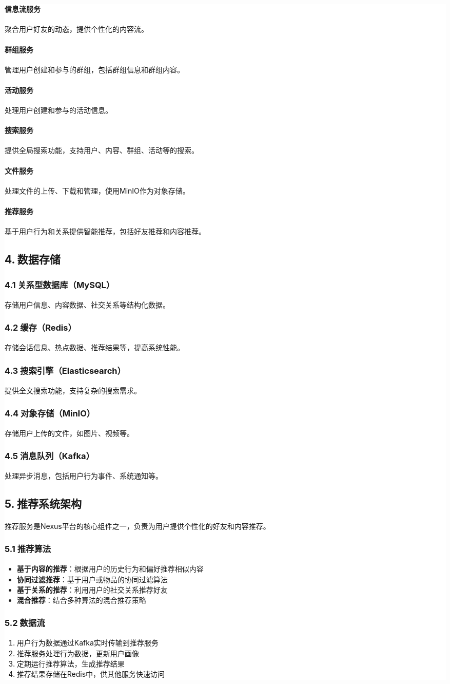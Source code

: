 #### 信息流服务
聚合用户好友的动态，提供个性化的内容流。

#### 群组服务
管理用户创建和参与的群组，包括群组信息和群组内容。

#### 活动服务
处理用户创建和参与的活动信息。

#### 搜索服务
提供全局搜索功能，支持用户、内容、群组、活动等的搜索。

#### 文件服务
处理文件的上传、下载和管理，使用MinIO作为对象存储。

#### 推荐服务
基于用户行为和关系提供智能推荐，包括好友推荐和内容推荐。

## 4. 数据存储

### 4.1 关系型数据库（MySQL）
存储用户信息、内容数据、社交关系等结构化数据。

### 4.2 缓存（Redis）
存储会话信息、热点数据、推荐结果等，提高系统性能。

### 4.3 搜索引擎（Elasticsearch）
提供全文搜索功能，支持复杂的搜索需求。

### 4.4 对象存储（MinIO）
存储用户上传的文件，如图片、视频等。

### 4.5 消息队列（Kafka）
处理异步消息，包括用户行为事件、系统通知等。

## 5. 推荐系统架构

推荐服务是Nexus平台的核心组件之一，负责为用户提供个性化的好友和内容推荐。

### 5.1 推荐算法
- **基于内容的推荐**：根据用户的历史行为和偏好推荐相似内容
- **协同过滤推荐**：基于用户或物品的协同过滤算法
- **基于关系的推荐**：利用用户的社交关系推荐好友
- **混合推荐**：结合多种算法的混合推荐策略

### 5.2 数据流
1. 用户行为数据通过Kafka实时传输到推荐服务
2. 推荐服务处理行为数据，更新用户画像
3. 定期运行推荐算法，生成推荐结果
4. 推荐结果存储在Redis中，供其他服务快速访问
